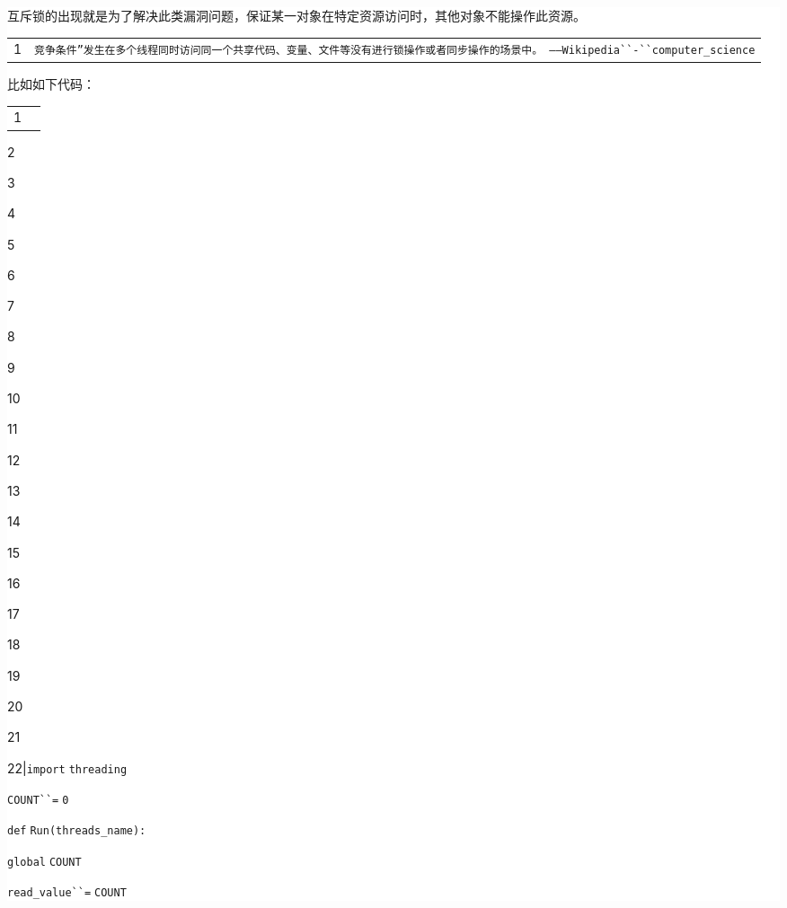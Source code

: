 互斥锁的出现就是为了解决此类漏洞问题，保证某一对象在特定资源访问时，其他对象不能操作此资源。

|||
|---|---|
|1|`竞争条件”发生在多个线程同时访问同一个共享代码、变量、文件等没有进行锁操作或者同步操作的场景中。 ——Wikipedia``-``computer_science`|


比如如下代码：

|||
|---|---|
|1

2

3

4

5

6

7

8

9

10

11

12

13

14

15

16

17

18

19

20

21

22|`import` `threading`

`COUNT``=` `0`

`def` `Run(threads_name):`

`global` `COUNT`

`read_value``=` `COUNT`
